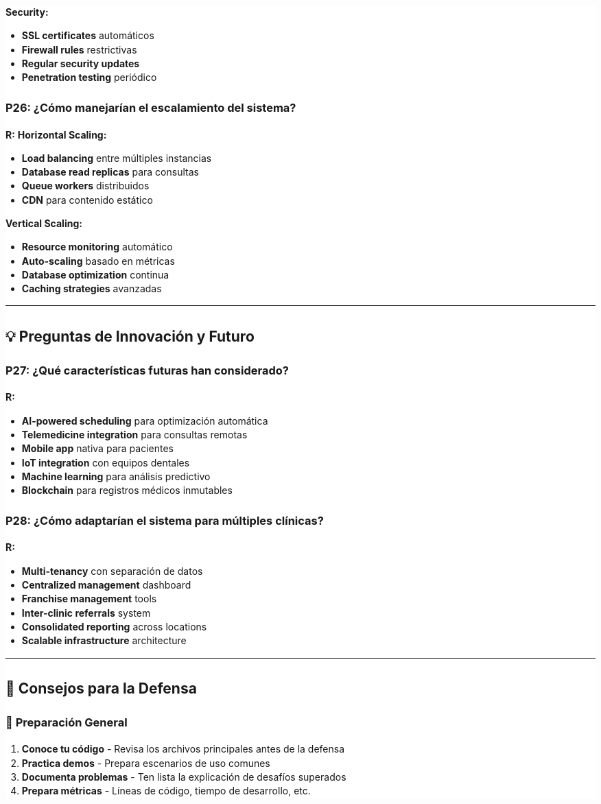 **Security:**
- **SSL certificates** automáticos
- **Firewall rules** restrictivas
- **Regular security updates**
- **Penetration testing** periódico

### P26: ¿Cómo manejarían el escalamiento del sistema?
**R:** 
**Horizontal Scaling:**
- **Load balancing** entre múltiples instancias
- **Database read replicas** para consultas
- **Queue workers** distribuidos
- **CDN** para contenido estático

**Vertical Scaling:**
- **Resource monitoring** automático
- **Auto-scaling** basado en métricas
- **Database optimization** continua
- **Caching strategies** avanzadas

---

## 💡 Preguntas de Innovación y Futuro

### P27: ¿Qué características futuras han considerado?
**R:** 
- **AI-powered scheduling** para optimización automática
- **Telemedicine integration** para consultas remotas
- **Mobile app** nativa para pacientes
- **IoT integration** con equipos dentales
- **Machine learning** para análisis predictivo
- **Blockchain** para registros médicos inmutables

### P28: ¿Cómo adaptarían el sistema para múltiples clínicas?
**R:** 
- **Multi-tenancy** con separación de datos
- **Centralized management** dashboard
- **Franchise management** tools
- **Inter-clinic referrals** system
- **Consolidated reporting** across locations
- **Scalable infrastructure** architecture

---

## 📝 Consejos para la Defensa

### 🎯 **Preparación General**
1. **Conoce tu código** - Revisa los archivos principales antes de la defensa
2. **Practica demos** - Prepara escenarios de uso comunes
3. **Documenta problemas** - Ten lista la explicación de desafíos superados
4. **Prepara métricas** - Líneas de código, tiempo de desarrollo, etc.
